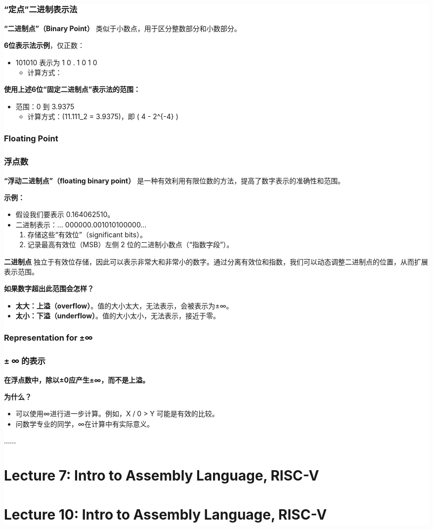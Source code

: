 ### “定点”二进制表示法

**“二进制点”（Binary Point）** 类似于小数点，用于区分整数部分和小数部分。

**6位表示法示例**，仅正数：

- 101010 表示为 1 0 . 1 0 1 0
  - 计算方式：

**使用上述6位“固定二进制点”表示法的范围：**

- 范围：0 到 3.9375
  - 计算方式：\(11.111_2 = 3.9375\)，即 \( 4 - 2^{-4} \)



### Floating Point

### 浮点数

**“浮动二进制点”（floating binary point）** 是一种有效利用有限位数的方法，提高了数字表示的准确性和范围。

**示例：**

- 假设我们要表示 0.164062510。
- 二进制表示：… 000000.001010100000…
  1. 存储这些“有效位”（significant bits）。
  2. 记录最高有效位（MSB）左侧 2 位的二进制小数点（“指数字段”）。

**二进制点** 独立于有效位存储，因此可以表示非常大和非常小的数字。通过分离有效位和指数，我们可以动态调整二进制点的位置，从而扩展表示范围。



**如果数字超出此范围会怎样？**

- **太大：上溢（overflow）**。值的大小太大，无法表示，会被表示为±∞。
- **太小：下溢（underflow）**。值的大小太小，无法表示，接近于零。

### Representation for ±∞

### ± ∞ 的表示

**在浮点数中，除以±0应产生±∞，而不是上溢。**

**为什么？**

- 可以使用∞进行进一步计算。例如，X / 0 > Y 可能是有效的比较。
- 问数学专业的同学，∞在计算中有实际意义。

......



# Lecture 7: Intro to Assembly Language, RISC-V

# Lecture 10: Intro to Assembly Language, RISC-V
